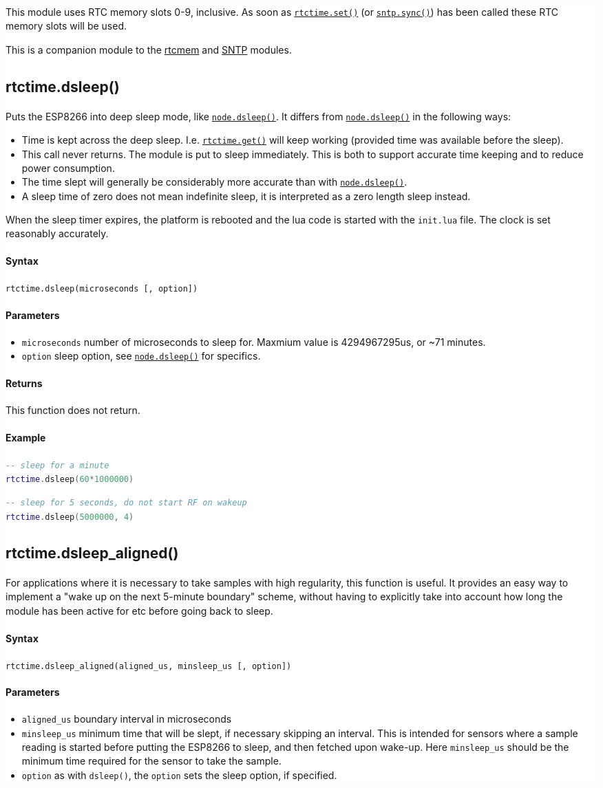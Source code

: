 This module uses RTC memory slots 0-9, inclusive. As soon as [`rtctime.set()`](#rtctimeset) (or [`sntp.sync()`](sntp.md#sntpsync)) has been called these RTC memory slots will be used.

This is a companion module to the [rtcmem](rtcmem.md) and [SNTP](sntp.md) modules.

## rtctime.dsleep()

Puts the ESP8266 into deep sleep mode, like [`node.dsleep()`](node.md#nodedsleep). It differs from [`node.dsleep()`](node.md#nodedsleep) in the following ways:

- Time is kept across the deep sleep. I.e. [`rtctime.get()`](#rtctimeget) will keep working (provided time was available before the sleep).
- This call never returns. The module is put to sleep immediately. This is both to support accurate time keeping and to reduce power consumption.
- The time slept will generally be considerably more accurate than with [`node.dsleep()`](node.md#nodedsleep).
- A sleep time of zero does not mean indefinite sleep, it is interpreted as a zero length sleep instead.

When the sleep timer expires, the platform is rebooted and the lua code is started with the `init.lua` file. The clock is set reasonably accurately.

#### Syntax
`rtctime.dsleep(microseconds [, option])`

#### Parameters
- `microseconds` number of microseconds to sleep for. Maxmium value is 4294967295us, or ~71 minutes.
- `option` sleep option, see [`node.dsleep()`](node.md#nodedsleep) for specifics.

#### Returns
This function does not return.

#### Example
```lua
-- sleep for a minute
rtctime.dsleep(60*1000000)
```
```lua
-- sleep for 5 seconds, do not start RF on wakeup
rtctime.dsleep(5000000, 4)
```

## rtctime.dsleep_aligned()

For applications where it is necessary to take samples with high regularity, this function is useful. It provides an easy way to implement a "wake up on the next 5-minute boundary" scheme, without having to explicitly take into account how long the module has been active for etc before going back to sleep.

#### Syntax
`rtctime.dsleep_aligned(aligned_us, minsleep_us [, option])`

#### Parameters
- `aligned_us` boundary interval in microseconds
- `minsleep_us` minimum time that will be slept, if necessary skipping an interval. This is intended for sensors where a sample reading is started before putting the ESP8266 to sleep, and then fetched upon wake-up. Here `minsleep_us` should be the minimum time required for the sensor to take the sample.
- `option` as with `dsleep()`, the `option` sets the sleep option, if specified.
